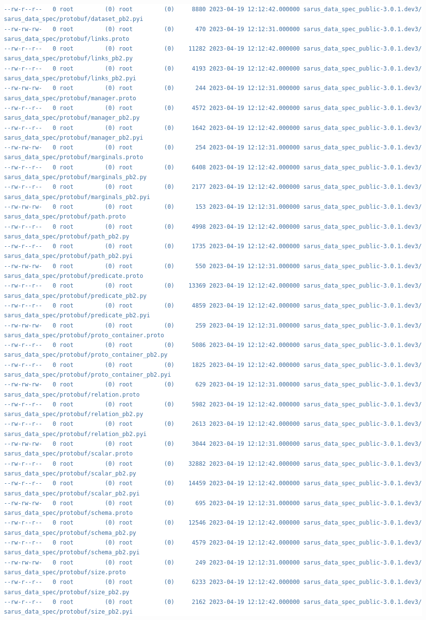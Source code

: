```diff
--rw-r--r--   0 root         (0) root         (0)     8880 2023-04-19 12:12:42.000000 sarus_data_spec_public-3.0.1.dev3/sarus_data_spec/protobuf/dataset_pb2.pyi
--rw-rw-rw-   0 root         (0) root         (0)      470 2023-04-19 12:12:31.000000 sarus_data_spec_public-3.0.1.dev3/sarus_data_spec/protobuf/links.proto
--rw-r--r--   0 root         (0) root         (0)    11282 2023-04-19 12:12:42.000000 sarus_data_spec_public-3.0.1.dev3/sarus_data_spec/protobuf/links_pb2.py
--rw-r--r--   0 root         (0) root         (0)     4193 2023-04-19 12:12:42.000000 sarus_data_spec_public-3.0.1.dev3/sarus_data_spec/protobuf/links_pb2.pyi
--rw-rw-rw-   0 root         (0) root         (0)      244 2023-04-19 12:12:31.000000 sarus_data_spec_public-3.0.1.dev3/sarus_data_spec/protobuf/manager.proto
--rw-r--r--   0 root         (0) root         (0)     4572 2023-04-19 12:12:42.000000 sarus_data_spec_public-3.0.1.dev3/sarus_data_spec/protobuf/manager_pb2.py
--rw-r--r--   0 root         (0) root         (0)     1642 2023-04-19 12:12:42.000000 sarus_data_spec_public-3.0.1.dev3/sarus_data_spec/protobuf/manager_pb2.pyi
--rw-rw-rw-   0 root         (0) root         (0)      254 2023-04-19 12:12:31.000000 sarus_data_spec_public-3.0.1.dev3/sarus_data_spec/protobuf/marginals.proto
--rw-r--r--   0 root         (0) root         (0)     6408 2023-04-19 12:12:42.000000 sarus_data_spec_public-3.0.1.dev3/sarus_data_spec/protobuf/marginals_pb2.py
--rw-r--r--   0 root         (0) root         (0)     2177 2023-04-19 12:12:42.000000 sarus_data_spec_public-3.0.1.dev3/sarus_data_spec/protobuf/marginals_pb2.pyi
--rw-rw-rw-   0 root         (0) root         (0)      153 2023-04-19 12:12:31.000000 sarus_data_spec_public-3.0.1.dev3/sarus_data_spec/protobuf/path.proto
--rw-r--r--   0 root         (0) root         (0)     4998 2023-04-19 12:12:42.000000 sarus_data_spec_public-3.0.1.dev3/sarus_data_spec/protobuf/path_pb2.py
--rw-r--r--   0 root         (0) root         (0)     1735 2023-04-19 12:12:42.000000 sarus_data_spec_public-3.0.1.dev3/sarus_data_spec/protobuf/path_pb2.pyi
--rw-rw-rw-   0 root         (0) root         (0)      550 2023-04-19 12:12:31.000000 sarus_data_spec_public-3.0.1.dev3/sarus_data_spec/protobuf/predicate.proto
--rw-r--r--   0 root         (0) root         (0)    13369 2023-04-19 12:12:42.000000 sarus_data_spec_public-3.0.1.dev3/sarus_data_spec/protobuf/predicate_pb2.py
--rw-r--r--   0 root         (0) root         (0)     4859 2023-04-19 12:12:42.000000 sarus_data_spec_public-3.0.1.dev3/sarus_data_spec/protobuf/predicate_pb2.pyi
--rw-rw-rw-   0 root         (0) root         (0)      259 2023-04-19 12:12:31.000000 sarus_data_spec_public-3.0.1.dev3/sarus_data_spec/protobuf/proto_container.proto
--rw-r--r--   0 root         (0) root         (0)     5086 2023-04-19 12:12:42.000000 sarus_data_spec_public-3.0.1.dev3/sarus_data_spec/protobuf/proto_container_pb2.py
--rw-r--r--   0 root         (0) root         (0)     1825 2023-04-19 12:12:42.000000 sarus_data_spec_public-3.0.1.dev3/sarus_data_spec/protobuf/proto_container_pb2.pyi
--rw-rw-rw-   0 root         (0) root         (0)      629 2023-04-19 12:12:31.000000 sarus_data_spec_public-3.0.1.dev3/sarus_data_spec/protobuf/relation.proto
--rw-r--r--   0 root         (0) root         (0)     5982 2023-04-19 12:12:42.000000 sarus_data_spec_public-3.0.1.dev3/sarus_data_spec/protobuf/relation_pb2.py
--rw-r--r--   0 root         (0) root         (0)     2613 2023-04-19 12:12:42.000000 sarus_data_spec_public-3.0.1.dev3/sarus_data_spec/protobuf/relation_pb2.pyi
--rw-rw-rw-   0 root         (0) root         (0)     3044 2023-04-19 12:12:31.000000 sarus_data_spec_public-3.0.1.dev3/sarus_data_spec/protobuf/scalar.proto
--rw-r--r--   0 root         (0) root         (0)    32882 2023-04-19 12:12:42.000000 sarus_data_spec_public-3.0.1.dev3/sarus_data_spec/protobuf/scalar_pb2.py
--rw-r--r--   0 root         (0) root         (0)    14459 2023-04-19 12:12:42.000000 sarus_data_spec_public-3.0.1.dev3/sarus_data_spec/protobuf/scalar_pb2.pyi
--rw-rw-rw-   0 root         (0) root         (0)      695 2023-04-19 12:12:31.000000 sarus_data_spec_public-3.0.1.dev3/sarus_data_spec/protobuf/schema.proto
--rw-r--r--   0 root         (0) root         (0)    12546 2023-04-19 12:12:42.000000 sarus_data_spec_public-3.0.1.dev3/sarus_data_spec/protobuf/schema_pb2.py
--rw-r--r--   0 root         (0) root         (0)     4579 2023-04-19 12:12:42.000000 sarus_data_spec_public-3.0.1.dev3/sarus_data_spec/protobuf/schema_pb2.pyi
--rw-rw-rw-   0 root         (0) root         (0)      249 2023-04-19 12:12:31.000000 sarus_data_spec_public-3.0.1.dev3/sarus_data_spec/protobuf/size.proto
--rw-r--r--   0 root         (0) root         (0)     6233 2023-04-19 12:12:42.000000 sarus_data_spec_public-3.0.1.dev3/sarus_data_spec/protobuf/size_pb2.py
--rw-r--r--   0 root         (0) root         (0)     2162 2023-04-19 12:12:42.000000 sarus_data_spec_public-3.0.1.dev3/sarus_data_spec/protobuf/size_pb2.pyi
```